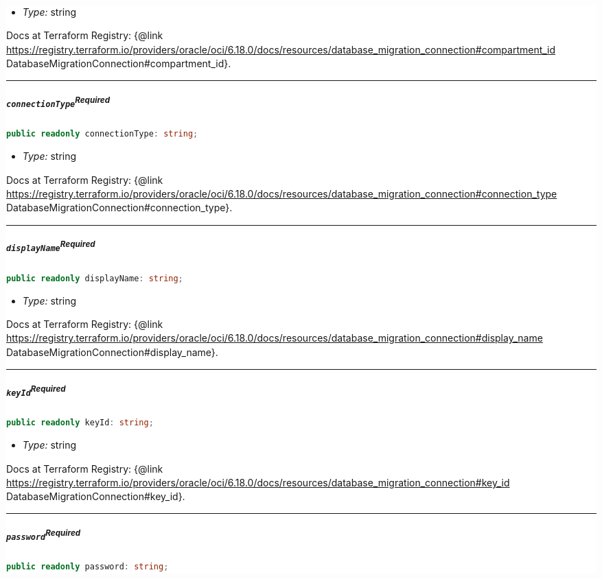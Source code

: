 - *Type:* string

Docs at Terraform Registry: {@link https://registry.terraform.io/providers/oracle/oci/6.18.0/docs/resources/database_migration_connection#compartment_id DatabaseMigrationConnection#compartment_id}.

---

##### `connectionType`<sup>Required</sup> <a name="connectionType" id="rhizo-co-terraform-provider-oci.databaseMigrationConnection.DatabaseMigrationConnectionConfig.property.connectionType"></a>

```typescript
public readonly connectionType: string;
```

- *Type:* string

Docs at Terraform Registry: {@link https://registry.terraform.io/providers/oracle/oci/6.18.0/docs/resources/database_migration_connection#connection_type DatabaseMigrationConnection#connection_type}.

---

##### `displayName`<sup>Required</sup> <a name="displayName" id="rhizo-co-terraform-provider-oci.databaseMigrationConnection.DatabaseMigrationConnectionConfig.property.displayName"></a>

```typescript
public readonly displayName: string;
```

- *Type:* string

Docs at Terraform Registry: {@link https://registry.terraform.io/providers/oracle/oci/6.18.0/docs/resources/database_migration_connection#display_name DatabaseMigrationConnection#display_name}.

---

##### `keyId`<sup>Required</sup> <a name="keyId" id="rhizo-co-terraform-provider-oci.databaseMigrationConnection.DatabaseMigrationConnectionConfig.property.keyId"></a>

```typescript
public readonly keyId: string;
```

- *Type:* string

Docs at Terraform Registry: {@link https://registry.terraform.io/providers/oracle/oci/6.18.0/docs/resources/database_migration_connection#key_id DatabaseMigrationConnection#key_id}.

---

##### `password`<sup>Required</sup> <a name="password" id="rhizo-co-terraform-provider-oci.databaseMigrationConnection.DatabaseMigrationConnectionConfig.property.password"></a>

```typescript
public readonly password: string;
```

